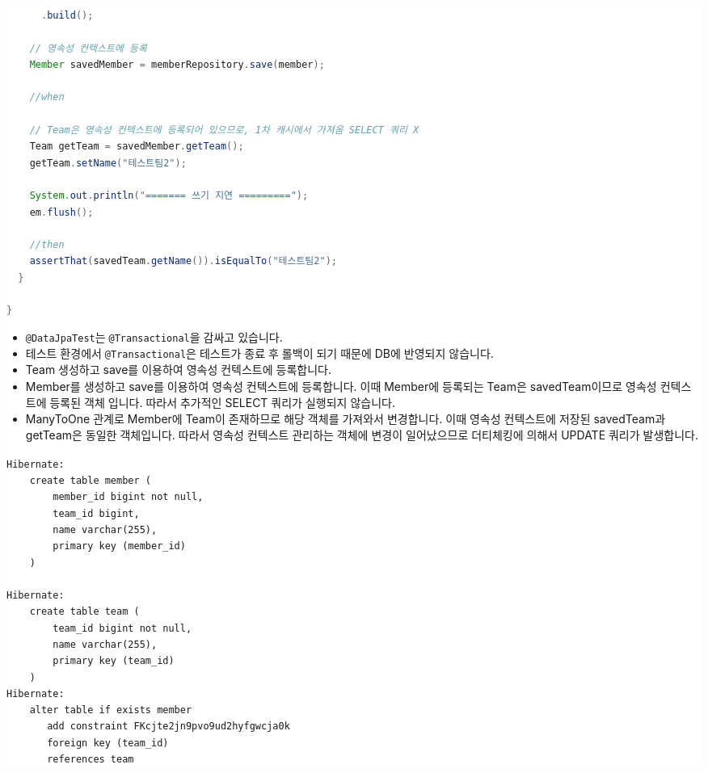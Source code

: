 ```java
      .build();

    // 영속성 컨텍스트에 등록
    Member savedMember = memberRepository.save(member);

    //when

    // Team은 영속성 컨텍스트에 등록되어 있으므로, 1차 캐시에서 가져옴 SELECT 쿼리 X
    Team getTeam = savedMember.getTeam();
    getTeam.setName("테스트팀2");

    System.out.println("======= 쓰기 지연 =========");
    em.flush();

    //then
    assertThat(savedTeam.getName()).isEqualTo("테스트팀2");
  }

}

```

- `@DataJpaTest`는 `@Transactional`을 감싸고 있습니다.
- 테스트 환경에서 `@Transactional`은 테스트가 종료 후 롤백이 되기 때문에 DB에 반영되지 않습니다.
- Team 생성하고 save를 이용하여 영속성 컨텍스트에 등록합니다.
- Member를 생성하고 save를 이용하여 영속성 컨텍스트에 등록합니다. 이때 Member에 등록되는 Team은 savedTeam이므로 영속성 컨텍스트에 등록된 객체 입니다.
  따라서 추가적인 SELECT 쿼리가 실행되지 않습니다.
- ManyToOne 관계로 Member에 Team이 존재하므로 해당 객체를 가져와서 변경합니다. 이때 영속성 컨텍스트에 저장된 savedTeam과 getTeam은 동일한 객체입니다.
  따라서 영속성 컨텍스트 관리하는 객체에 변경이 일어났으므로 더티체킹에 의해서 UPDATE 쿼리가 발생합니다.

```text
Hibernate: 
    create table member (
        member_id bigint not null,
        team_id bigint,
        name varchar(255),
        primary key (member_id)
    )
    
Hibernate: 
    create table team (
        team_id bigint not null,
        name varchar(255),
        primary key (team_id)
    )
Hibernate: 
    alter table if exists member 
       add constraint FKcjte2jn9pvo9ud2hyfgwcja0k 
       foreign key (team_id) 
       references team
```
